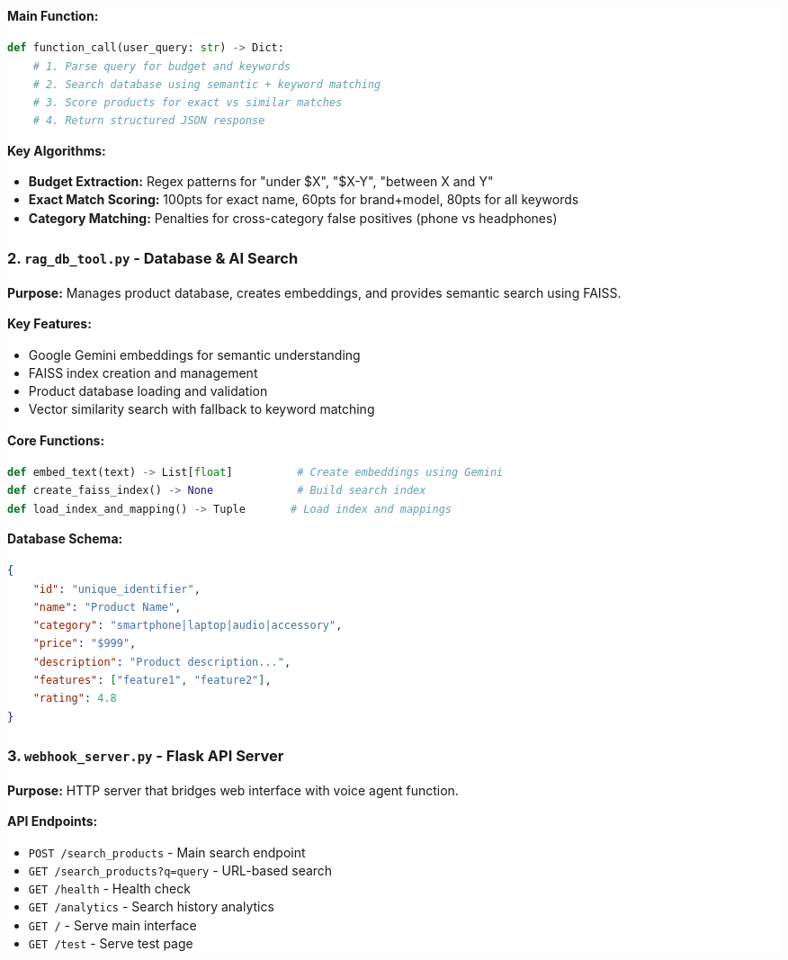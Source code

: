 **Main Function:**
```python
def function_call(user_query: str) -> Dict:
    # 1. Parse query for budget and keywords
    # 2. Search database using semantic + keyword matching
    # 3. Score products for exact vs similar matches
    # 4. Return structured JSON response
```

**Key Algorithms:**
- **Budget Extraction:** Regex patterns for "under $X", "$X-Y", "between X and Y"
- **Exact Match Scoring:** 100pts for exact name, 60pts for brand+model, 80pts for all keywords
- **Category Matching:** Penalties for cross-category false positives (phone vs headphones)

### 2. `rag_db_tool.py` - Database & AI Search
**Purpose:** Manages product database, creates embeddings, and provides semantic search using FAISS.

**Key Features:**
- Google Gemini embeddings for semantic understanding
- FAISS index creation and management
- Product database loading and validation
- Vector similarity search with fallback to keyword matching

**Core Functions:**
```python
def embed_text(text) -> List[float]          # Create embeddings using Gemini
def create_faiss_index() -> None             # Build search index
def load_index_and_mapping() -> Tuple       # Load index and mappings
```

**Database Schema:**
```json
{
    "id": "unique_identifier",
    "name": "Product Name", 
    "category": "smartphone|laptop|audio|accessory",
    "price": "$999",
    "description": "Product description...",
    "features": ["feature1", "feature2"],
    "rating": 4.8
}
```

### 3. `webhook_server.py` - Flask API Server
**Purpose:** HTTP server that bridges web interface with voice agent function.

**API Endpoints:**
- `POST /search_products` - Main search endpoint
- `GET /search_products?q=query` - URL-based search
- `GET /health` - Health check
- `GET /analytics` - Search history analytics
- `GET /` - Serve main interface
- `GET /test` - Serve test page
